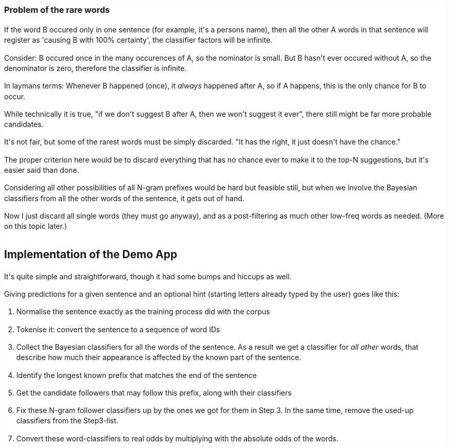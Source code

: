 

### Problem of the rare words

If the word B occured only in one sentence (for example, it's a persons name), then all the other A words
in that sentence will register as 'causing B with 100% certainty', the classifier factors will be infinite.

Consider: B occured once in the many occurences of A, so the nominator is small. But B hasn't ever
occured without A, so the denominator is zero, therefore the classifier is infinite.

In laymans terms: Whenever B happened (once), it *always* happened after A, so if A happens, this is the
only chance for B to occur.

While technically it is true, "if we don't suggest B after A, then we won't suggest it ever", there still
might be far more probable candidates.

It's not fair, but some of the rarest words must be simply discarded.
"It has the right, it just doesn't have the chance."

The proper criterion here would be to discard everything that has no chance ever to make it to the top-N suggestions, but it's easier said than done.

Considering all other possibilities of all N-gram prefixes would be hard but feasible still, but when we involve the Bayesian classifiers from all the other words of the sentence, it gets out of hand.

Now I just discard all single words (they must go anyway), and as a post-filtering as much other low-freq words as needed. (More on this topic later.)


## Implementation of the Demo App

It's quite simple and straightforward, though it had some bumps and hiccups as well.

Giving predictions for a given sentence and an optional hint (starting letters already typed by the user) goes like this:

1. Normalise the sentence exactly as the training process did with the corpus

2. Tokenise it: convert the sentence to a sequence of word IDs

3. Collect the Bayesian classifiers for all the words of the sentence.
As a result we get a classifier for *all other* words, that describe how much their appearance is affected by
the known part of the sentence.

3. Identify the longest known prefix that matches the end of the sentence

4. Get the candidate followers that may follow this prefix, along with their classifiers

5. Fix these N-gram follower classifiers up by the ones we got for them in Step 3.
In the same time, remove the used-up classifiers from the Step3-list.

6. Convert these word-classifiers to real odds by multiplying with the absolute odds of the words.

